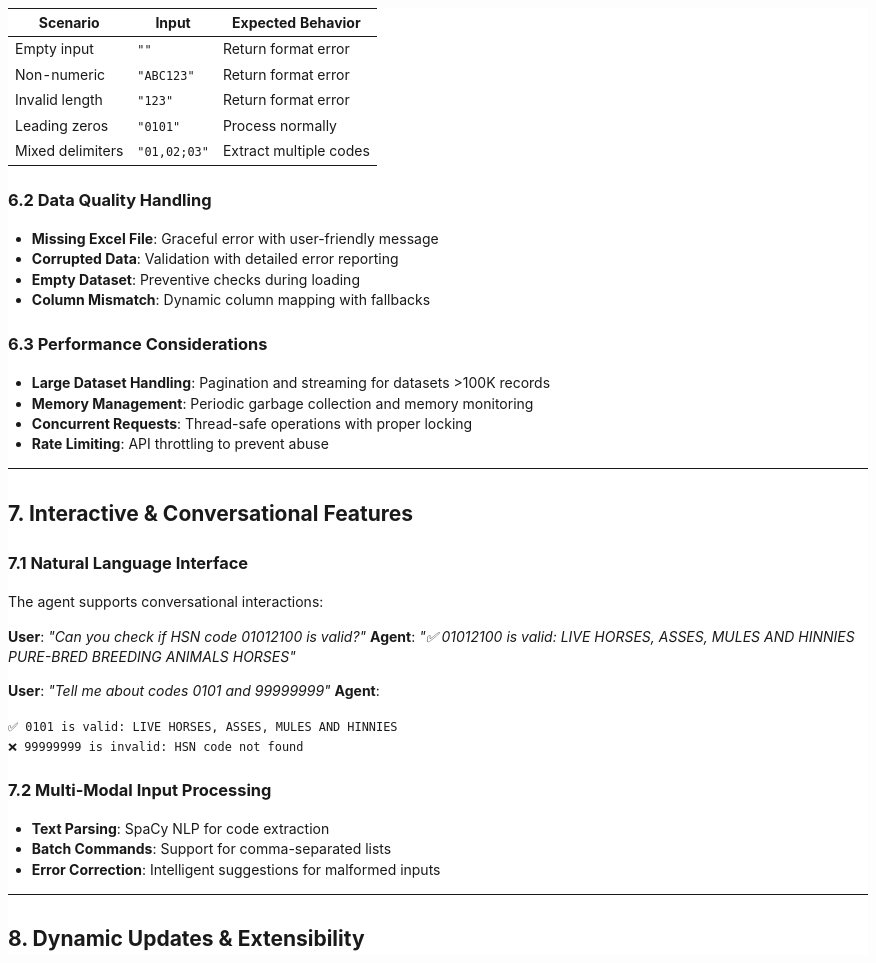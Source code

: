 | Scenario | Input | Expected Behavior |
|----------|-------|-------------------|
| Empty input | `""` | Return format error |
| Non-numeric | `"ABC123"` | Return format error |
| Invalid length | `"123"` | Return format error |
| Leading zeros | `"0101"` | Process normally |
| Mixed delimiters | `"01,02;03"` | Extract multiple codes |

### 6.2 Data Quality Handling

- **Missing Excel File**: Graceful error with user-friendly message
- **Corrupted Data**: Validation with detailed error reporting
- **Empty Dataset**: Preventive checks during loading
- **Column Mismatch**: Dynamic column mapping with fallbacks

### 6.3 Performance Considerations

- **Large Dataset Handling**: Pagination and streaming for datasets >100K records
- **Memory Management**: Periodic garbage collection and memory monitoring
- **Concurrent Requests**: Thread-safe operations with proper locking
- **Rate Limiting**: API throttling to prevent abuse

---

## 7. Interactive & Conversational Features

### 7.1 Natural Language Interface

The agent supports conversational interactions:

**User**: *"Can you check if HSN code 01012100 is valid?"*
**Agent**: *"✅ 01012100 is valid: LIVE HORSES, ASSES, MULES AND HINNIES PURE-BRED BREEDING ANIMALS HORSES"*

**User**: *"Tell me about codes 0101 and 99999999"*
**Agent**: 
```
✅ 0101 is valid: LIVE HORSES, ASSES, MULES AND HINNIES
❌ 99999999 is invalid: HSN code not found
```

### 7.2 Multi-Modal Input Processing

- **Text Parsing**: SpaCy NLP for code extraction
- **Batch Commands**: Support for comma-separated lists
- **Error Correction**: Intelligent suggestions for malformed inputs

---

## 8. Dynamic Updates & Extensibility
